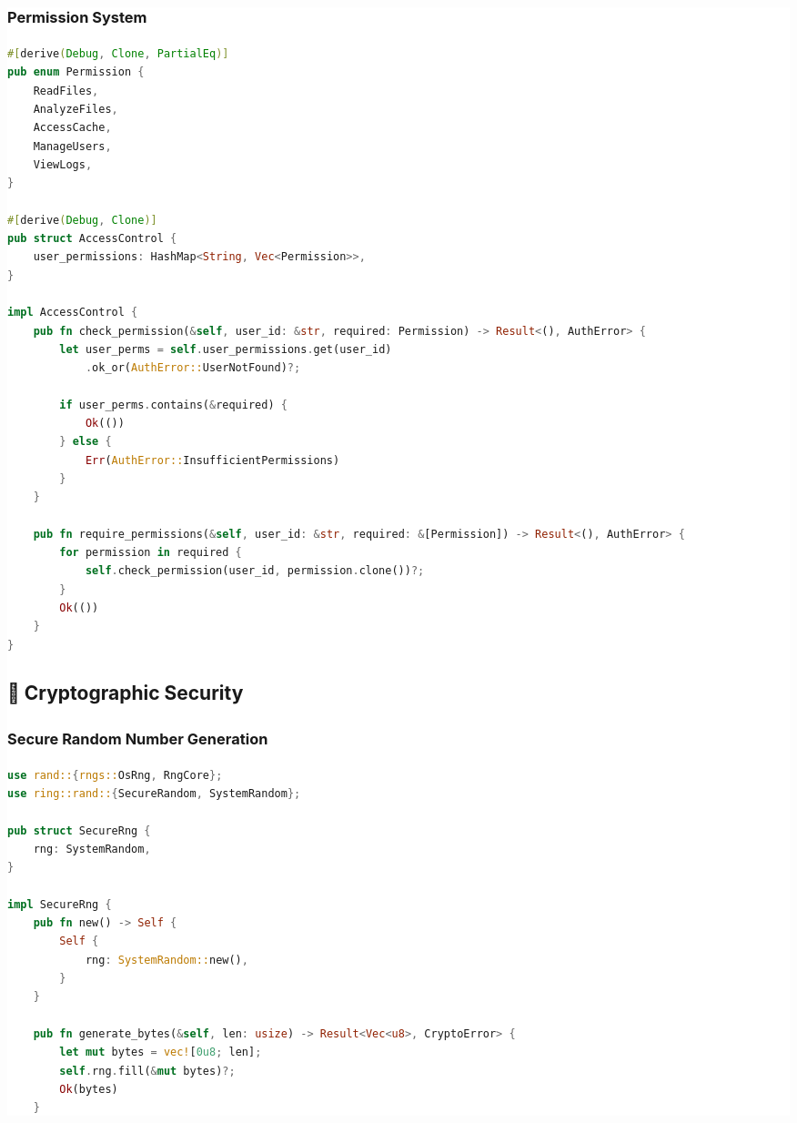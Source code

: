 ### Permission System

```rust
#[derive(Debug, Clone, PartialEq)]
pub enum Permission {
    ReadFiles,
    AnalyzeFiles,
    AccessCache,
    ManageUsers,
    ViewLogs,
}

#[derive(Debug, Clone)]
pub struct AccessControl {
    user_permissions: HashMap<String, Vec<Permission>>,
}

impl AccessControl {
    pub fn check_permission(&self, user_id: &str, required: Permission) -> Result<(), AuthError> {
        let user_perms = self.user_permissions.get(user_id)
            .ok_or(AuthError::UserNotFound)?;
            
        if user_perms.contains(&required) {
            Ok(())
        } else {
            Err(AuthError::InsufficientPermissions)
        }
    }
    
    pub fn require_permissions(&self, user_id: &str, required: &[Permission]) -> Result<(), AuthError> {
        for permission in required {
            self.check_permission(user_id, permission.clone())?;
        }
        Ok(())
    }
}
```

## 🔢 Cryptographic Security

### Secure Random Number Generation

```rust
use rand::{rngs::OsRng, RngCore};
use ring::rand::{SecureRandom, SystemRandom};

pub struct SecureRng {
    rng: SystemRandom,
}

impl SecureRng {
    pub fn new() -> Self {
        Self {
            rng: SystemRandom::new(),
        }
    }
    
    pub fn generate_bytes(&self, len: usize) -> Result<Vec<u8>, CryptoError> {
        let mut bytes = vec![0u8; len];
        self.rng.fill(&mut bytes)?;
        Ok(bytes)
    }
```